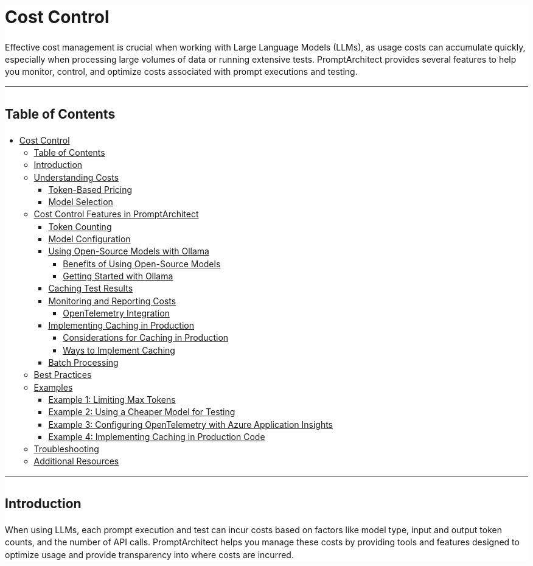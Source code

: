 # Cost Control

Effective cost management is crucial when working with Large Language Models (LLMs), as usage costs can accumulate quickly, especially when processing large volumes of data or running extensive tests. PromptArchitect provides several features to help you monitor, control, and optimize costs associated with prompt executions and testing.

---

## Table of Contents

- [Cost Control](#cost-control)
  - [Table of Contents](#table-of-contents)
  - [Introduction](#introduction)
  - [Understanding Costs](#understanding-costs)
    - [Token-Based Pricing](#token-based-pricing)
    - [Model Selection](#model-selection)
  - [Cost Control Features in PromptArchitect](#cost-control-features-in-promptarchitect)
    - [Token Counting](#token-counting)
    - [Model Configuration](#model-configuration)
    - [Using Open-Source Models with Ollama](#using-open-source-models-with-ollama)
      - [Benefits of Using Open-Source Models](#benefits-of-using-open-source-models)
      - [Getting Started with Ollama](#getting-started-with-ollama)
    - [Caching Test Results](#caching-test-results)
    - [Monitoring and Reporting Costs](#monitoring-and-reporting-costs)
      - [OpenTelemetry Integration](#opentelemetry-integration)
    - [Implementing Caching in Production](#implementing-caching-in-production)
      - [Considerations for Caching in Production](#considerations-for-caching-in-production)
      - [Ways to Implement Caching](#ways-to-implement-caching)
    - [Batch Processing](#batch-processing)
  - [Best Practices](#best-practices)
  - [Examples](#examples)
    - [Example 1: Limiting Max Tokens](#example-1-limiting-max-tokens)
    - [Example 2: Using a Cheaper Model for Testing](#example-2-using-a-cheaper-model-for-testing)
    - [Example 3: Configuring OpenTelemetry with Azure Application Insights](#example-3-configuring-opentelemetry-with-azure-application-insights)
    - [Example 4: Implementing Caching in Production Code](#example-4-implementing-caching-in-production-code)
  - [Troubleshooting](#troubleshooting)
  - [Additional Resources](#additional-resources)

---

## Introduction

When using LLMs, each prompt execution and test can incur costs based on factors like model type, input and output token counts, and the number of API calls. PromptArchitect helps you manage these costs by providing tools and features designed to optimize usage and provide transparency into where costs are incurred.
